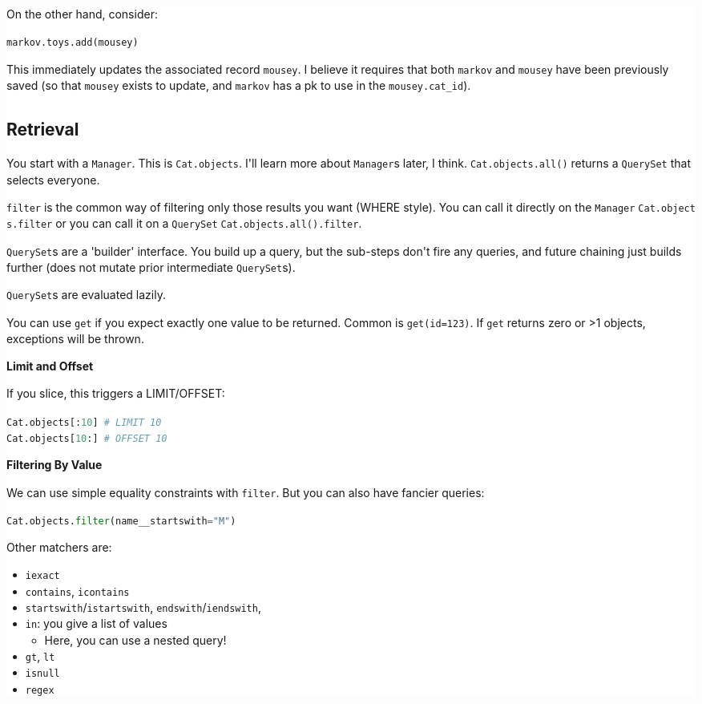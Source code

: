 On the other hand, consider:

```python
markov.toys.add(mousey)
```

This immediately updates the associated record `mousey`. I believe it
requires that both `markov` and `mousey` have been previously saved (so
that `mousey` exists to update, and `markov` has a pk to use in the
`mousey.cat_id`).

## Retrieval

You start with a `Manager`. This is `Cat.objects`. I'll learn more about
`Manager`s later, I think. `Cat.objects.all()` returns a `QuerySet` that
selects everyone.

`filter` is the common way of filtering only those results you want
(WHERE style). You can call it directly on the `Manager`
`Cat.objects.filter` or you can call it on a `QuerySet`
`Cat.objects.all().filter`.

`QuerySet`s are a 'builder' interface. You build up a query, but the
sub-steps don't fire any queries, and future chaining just builds
further (does not mutate prior intermediate `QuerySet`s).

`QuerySet`s are evaluated lazily.

You can use `get` if you expect exactly one value to be returned. Common
is `get(id=123)`. If `get` returns zero or >1 objects, exceptions will
be thrown.

**Limit and Offset**

If you slice, this triggers a LIMIT/OFFSET:

```python
Cat.objects[:10] # LIMIT 10
Cat.objects[10:] # OFFSET 10
```

**Filtering By Value**

We can use simple equality constraints with `filter`. But you can also
have fancier queries:

```python
Cat.objects.filter(name__startswith="M")
```

Other matchers are:

* `iexact`
* `contains`, `icontains`
* `startswith`/`istartswith`, `endswith`/`iendswith`,
* `in`: you give a list of values
  * Here, you can use a nested query!
* `gt`, `lt`
* `isnull`
* `regex`

